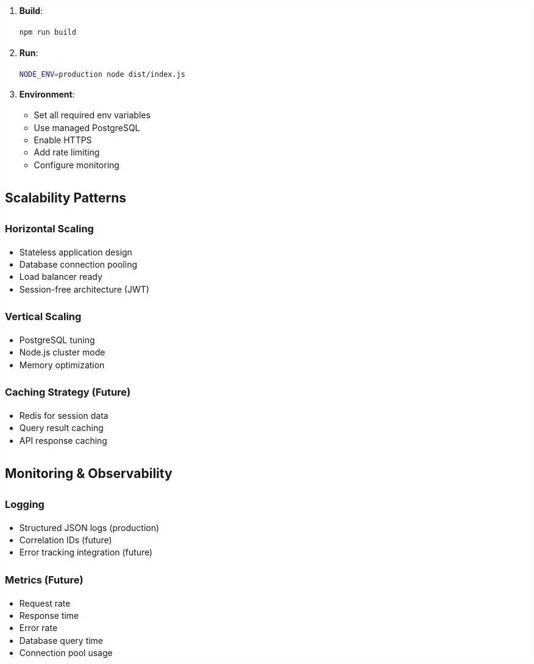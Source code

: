1. **Build**:
   ```bash
   npm run build
   ```

2. **Run**:
   ```bash
   NODE_ENV=production node dist/index.js
   ```

3. **Environment**:
   - Set all required env variables
   - Use managed PostgreSQL
   - Enable HTTPS
   - Add rate limiting
   - Configure monitoring

## Scalability Patterns

### Horizontal Scaling

- Stateless application design
- Database connection pooling
- Load balancer ready
- Session-free architecture (JWT)

### Vertical Scaling

- PostgreSQL tuning
- Node.js cluster mode
- Memory optimization

### Caching Strategy (Future)

- Redis for session data
- Query result caching
- API response caching

## Monitoring & Observability

### Logging

- Structured JSON logs (production)
- Correlation IDs (future)
- Error tracking integration (future)

### Metrics (Future)

- Request rate
- Response time
- Error rate
- Database query time
- Connection pool usage
